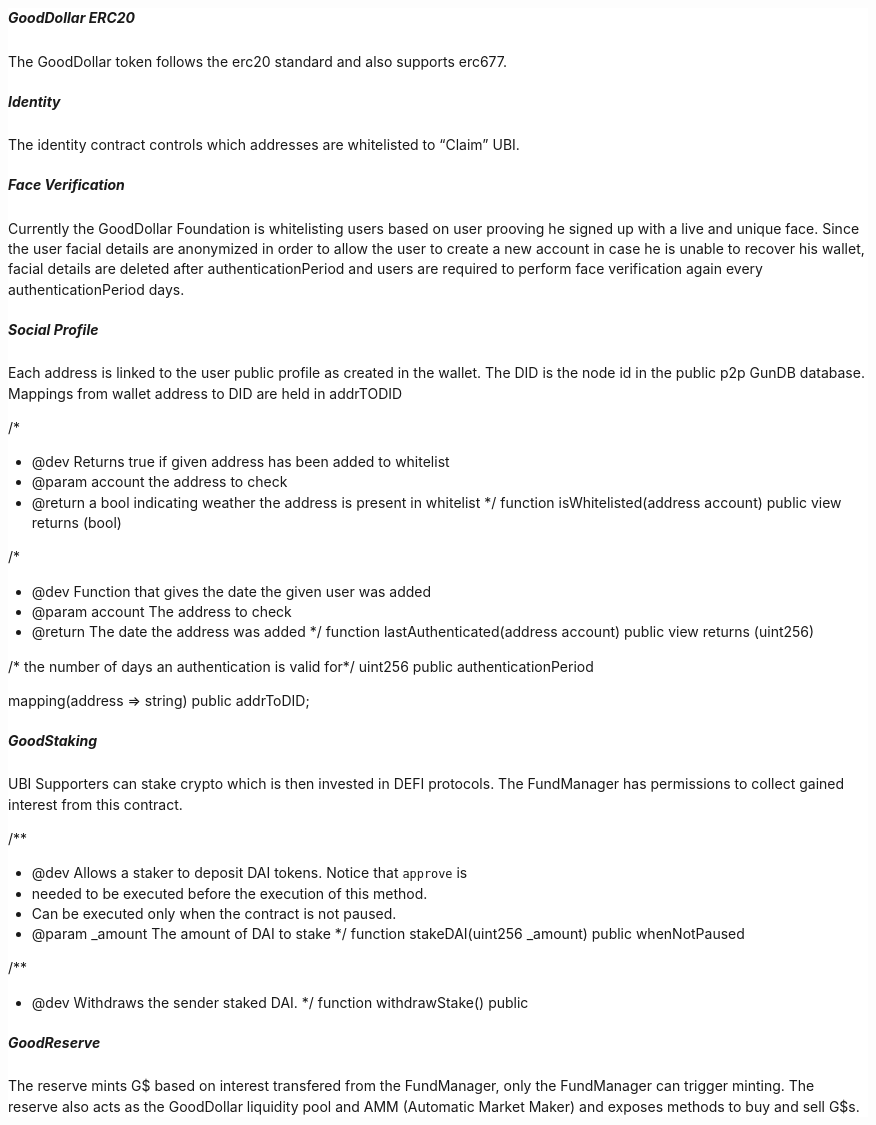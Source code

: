 ##### **GoodDollar ERC20**
The GoodDollar token follows the erc20 standard and also supports erc677.

##### **Identity**
The identity contract controls which addresses are whitelisted to “Claim” UBI.

##### **Face Verification**
Currently the GoodDollar Foundation is whitelisting users based on user prooving he signed up with a live and unique face. Since the user facial details are anonymized in order to allow the user to create a new account in case he is unable to recover his wallet, facial details are deleted after authenticationPeriod and users are required to perform face verification again every authenticationPeriod days.

##### **Social Profile**
Each address is linked to the user public profile as created in the wallet. The DID is the node id in the public p2p GunDB database. Mappings from wallet address to DID are held in addrTODID

/* 
 * @dev Returns true if given address has been added to whitelist
 * @param account the address to check
 * @return a bool indicating weather the address is present in whitelist
*/
function isWhitelisted(address account) public view returns (bool)

/* 
 * @dev Function that gives the date the given user was added
 * @param account The address to check
 * @return The date the address was added
*/
function lastAuthenticated(address account) public view returns (uint256)

/* the number of days an authentication is valid for*/
uint256 public authenticationPeriod

mapping(address => string) public addrToDID;

##### **GoodStaking**
UBI Supporters can stake crypto which is then invested in DEFI protocols.
The FundManager has permissions to collect gained interest from this contract.

/**
 * @dev Allows a staker to deposit DAI tokens. Notice that `approve` is
 * needed to be executed before the execution of this method.
 * Can be executed only when the contract is not paused.
 * @param _amount The amount of DAI to stake
 */
function stakeDAI(uint256 _amount) public whenNotPaused

/**
 * @dev Withdraws the sender staked DAI.
 */
function withdrawStake() public

##### **GoodReserve**
The reserve mints G$ based on interest transfered from the FundManager, only the FundManager can trigger minting.
The reserve also acts as the GoodDollar liquidity pool and AMM (Automatic Market Maker) and exposes methods to buy and sell G$s.
